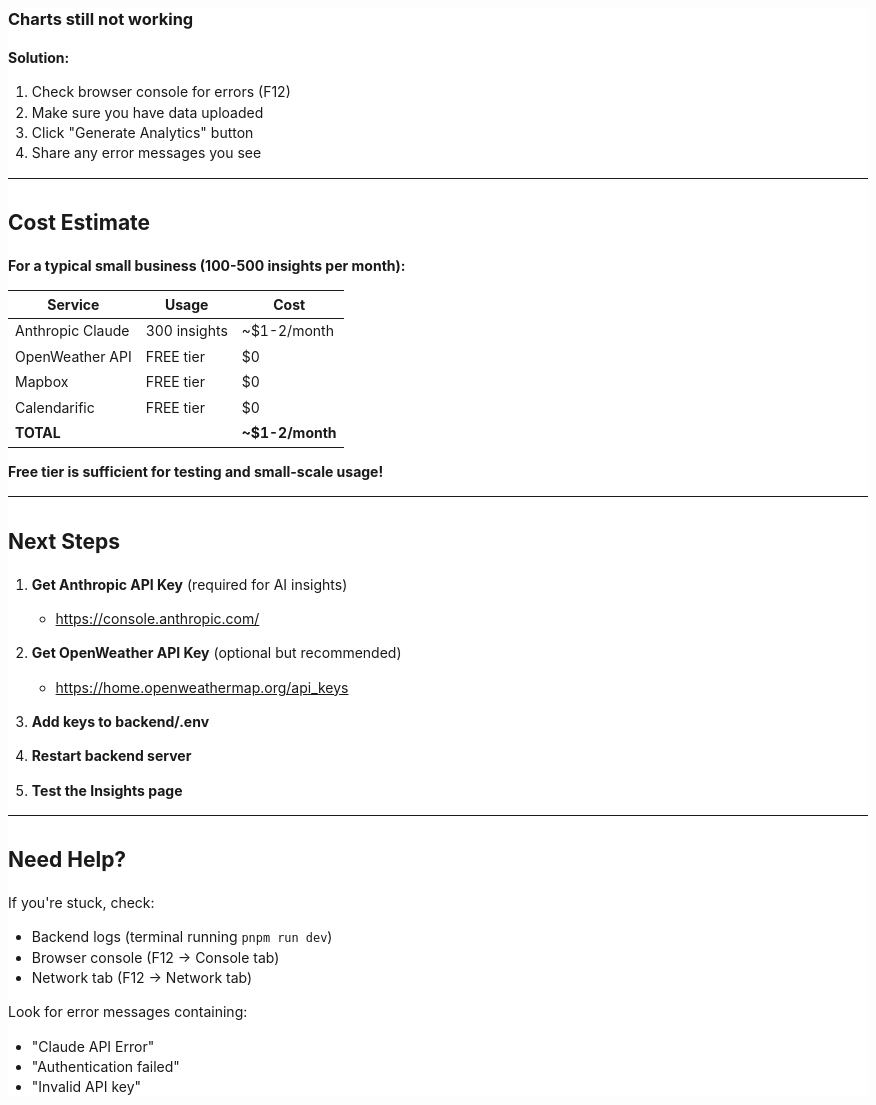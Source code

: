 ### Charts still not working

**Solution:**

1. Check browser console for errors (F12)
2. Make sure you have data uploaded
3. Click "Generate Analytics" button
4. Share any error messages you see

---

## Cost Estimate

**For a typical small business (100-500 insights per month):**

| Service          | Usage        | Cost            |
| ---------------- | ------------ | --------------- |
| Anthropic Claude | 300 insights | ~$1-2/month     |
| OpenWeather API  | FREE tier    | $0              |
| Mapbox           | FREE tier    | $0              |
| Calendarific     | FREE tier    | $0              |
| **TOTAL**        |              | **~$1-2/month** |

**Free tier is sufficient for testing and small-scale usage!**

---

## Next Steps

1. **Get Anthropic API Key** (required for AI insights)
   - https://console.anthropic.com/

2. **Get OpenWeather API Key** (optional but recommended)
   - https://home.openweathermap.org/api_keys

3. **Add keys to backend/.env**

4. **Restart backend server**

5. **Test the Insights page**

---

## Need Help?

If you're stuck, check:

- Backend logs (terminal running `pnpm run dev`)
- Browser console (F12 → Console tab)
- Network tab (F12 → Network tab)

Look for error messages containing:

- "Claude API Error"
- "Authentication failed"
- "Invalid API key"
